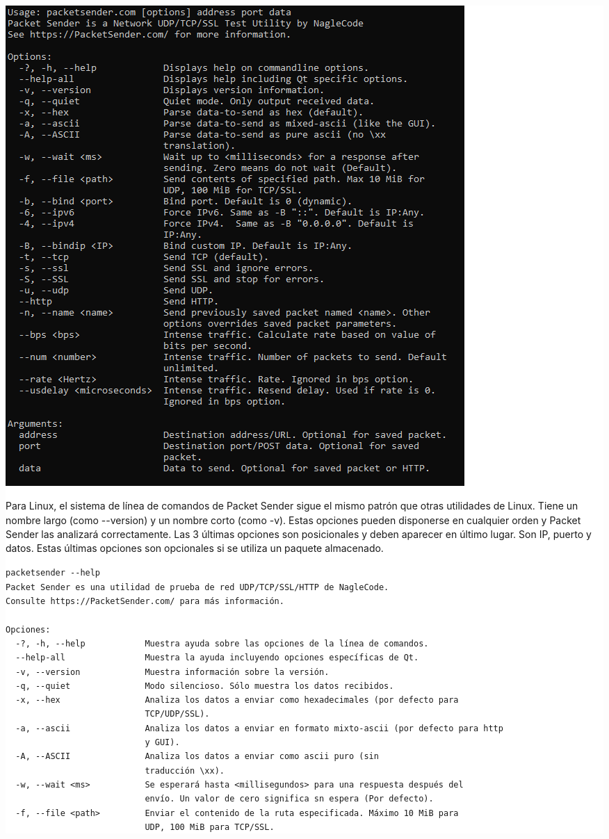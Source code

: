 
![Captura de pantalla de CLI de Packet Sender](screenshots/packetsender_command_line.png)

Para Linux, el sistema de línea de comandos de Packet Sender sigue el mismo patrón que otras utilidades de Linux. Tiene un nombre largo (como --version) y un nombre corto (como -v). Estas opciones pueden disponerse en cualquier orden y Packet Sender las analizará correctamente. Las 3 últimas opciones son posicionales y deben aparecer en último lugar. Son IP, puerto y datos. Estas últimas opciones son opcionales si se utiliza un paquete almacenado.

```text
packetsender --help
Packet Sender es una utilidad de prueba de red UDP/TCP/SSL/HTTP de NagleCode.
Consulte https://PacketSender.com/ para más información.

Opciones:
  -?, -h, --help            Muestra ayuda sobre las opciones de la línea de comandos.
  --help-all                Muestra la ayuda incluyendo opciones específicas de Qt.
  -v, --version             Muestra información sobre la versión.
  -q, --quiet               Modo silencioso. Sólo muestra los datos recibidos.
  -x, --hex                 Analiza los datos a enviar como hexadecimales (por defecto para
                            TCP/UDP/SSL).
  -a, --ascii               Analiza los datos a enviar en formato mixto-ascii (por defecto para http
                            y GUI).
  -A, --ASCII               Analiza los datos a enviar como ascii puro (sin
                            traducción \xx).
  -w, --wait <ms>           Se esperará hasta <millisegundos> para una respuesta después del
                            envío. Un valor de cero significa sn espera (Por defecto).
  -f, --file <path>         Enviar el contenido de la ruta especificada. Máximo 10 MiB para
                            UDP, 100 MiB para TCP/SSL.
```